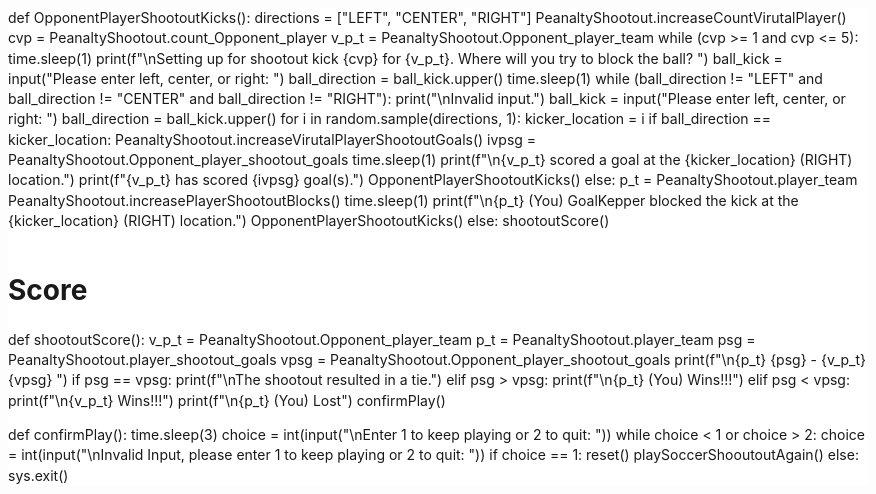 def OpponentPlayerShootoutKicks():
    directions = ["LEFT", "CENTER", "RIGHT"]
    PeanaltyShootout.increaseCountVirutalPlayer()
    cvp = PeanaltyShootout.count_Opponent_player
    v_p_t = PeanaltyShootout.Opponent_player_team
    while (cvp >= 1 and cvp <= 5):
        time.sleep(1)
        print(f"\nSetting up for shootout kick {cvp} for {v_p_t}. Where will you try to block the ball? ")
        ball_kick = input("Please enter left, center, or right: ")
        ball_direction = ball_kick.upper()
        time.sleep(1)
        while (ball_direction != "LEFT" and ball_direction != "CENTER" and ball_direction != "RIGHT"):
            print("\nInvalid input.")
            ball_kick = input("Please enter left, center, or right: ")
            ball_direction = ball_kick.upper()
        for i in random.sample(directions, 1):
            kicker_location = i
        if ball_direction == kicker_location:
            PeanaltyShootout.increaseVirutalPlayerShootoutGoals()
            ivpsg = PeanaltyShootout.Opponent_player_shootout_goals
            time.sleep(1)
            print(f"\n{v_p_t} scored a goal at the {kicker_location} (RIGHT) location.")
            print(f"{v_p_t} has scored {ivpsg} goal(s).")
            OpponentPlayerShootoutKicks()
        else:
            p_t = PeanaltyShootout.player_team
            PeanaltyShootout.increasePlayerShootoutBlocks()
            time.sleep(1)
            print(f"\n{p_t} (You) GoalKepper blocked the kick at the {kicker_location} (RIGHT) location.")
            OpponentPlayerShootoutKicks()
    else:
        shootoutScore()
 
# Score
def shootoutScore():
    v_p_t = PeanaltyShootout.Opponent_player_team
    p_t = PeanaltyShootout.player_team
    psg = PeanaltyShootout.player_shootout_goals
    vpsg = PeanaltyShootout.Opponent_player_shootout_goals
    print(f"\n{p_t} {psg} - {v_p_t} {vpsg} ")
    if psg == vpsg:
        print(f"\nThe shootout resulted in a tie.")
    elif psg > vpsg:
        print(f"\n{p_t} (You) Wins!!!")
    elif psg < vpsg:
        print(f"\n{v_p_t} Wins!!!")
        print(f"\n{p_t} (You) Lost")
    confirmPlay()

def confirmPlay():
    time.sleep(3)
    choice = int(input("\nEnter 1 to keep playing or 2 to quit: "))
    while choice < 1 or choice > 2:
        choice = int(input("\nInvalid Input, please enter 1 to keep playing or 2 to quit: "))
    if choice == 1:
        reset()
        playSoccerShooutoutAgain()
    else:
        sys.exit()
 